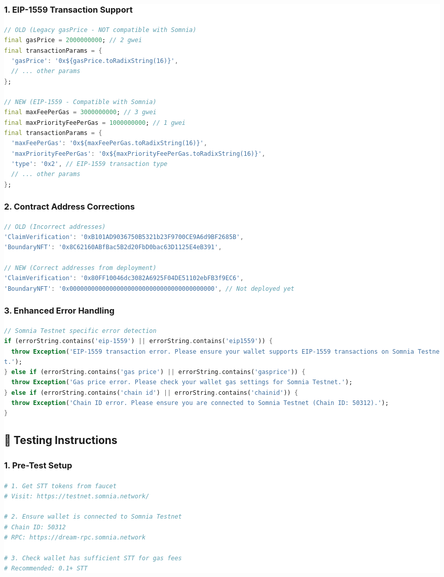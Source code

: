 ### **1. EIP-1559 Transaction Support**
```dart
// OLD (Legacy gasPrice - NOT compatible with Somnia)
final gasPrice = 2000000000; // 2 gwei
final transactionParams = {
  'gasPrice': '0x${gasPrice.toRadixString(16)}',
  // ... other params
};

// NEW (EIP-1559 - Compatible with Somnia)
final maxFeePerGas = 3000000000; // 3 gwei
final maxPriorityFeePerGas = 1000000000; // 1 gwei
final transactionParams = {
  'maxFeePerGas': '0x${maxFeePerGas.toRadixString(16)}',
  'maxPriorityFeePerGas': '0x${maxPriorityFeePerGas.toRadixString(16)}',
  'type': '0x2', // EIP-1559 transaction type
  // ... other params
};
```

### **2. Contract Address Corrections**
```dart
// OLD (Incorrect addresses)
'ClaimVerification': '0xB101AD9036750B5321b23F9700CE9A6d9BF2685B',
'BoundaryNFT': '0x8C62160ABfBac5B2d20FbD0bac63D1125E4eB391',

// NEW (Correct addresses from deployment)
'ClaimVerification': '0x80FF10046dc3082A6925F04DE51102ebFB3f9EC6',
'BoundaryNFT': '0x0000000000000000000000000000000000000000', // Not deployed yet
```

### **3. Enhanced Error Handling**
```dart
// Somnia Testnet specific error detection
if (errorString.contains('eip-1559') || errorString.contains('eip1559')) {
  throw Exception('EIP-1559 transaction error. Please ensure your wallet supports EIP-1559 transactions on Somnia Testnet.');
} else if (errorString.contains('gas price') || errorString.contains('gasprice')) {
  throw Exception('Gas price error. Please check your wallet gas settings for Somnia Testnet.');
} else if (errorString.contains('chain id') || errorString.contains('chainid')) {
  throw Exception('Chain ID error. Please ensure you are connected to Somnia Testnet (Chain ID: 50312).');
}
```

## 🧪 **Testing Instructions**

### **1. Pre-Test Setup**
```bash
# 1. Get STT tokens from faucet
# Visit: https://testnet.somnia.network/

# 2. Ensure wallet is connected to Somnia Testnet
# Chain ID: 50312
# RPC: https://dream-rpc.somnia.network

# 3. Check wallet has sufficient STT for gas fees
# Recommended: 0.1+ STT
```
